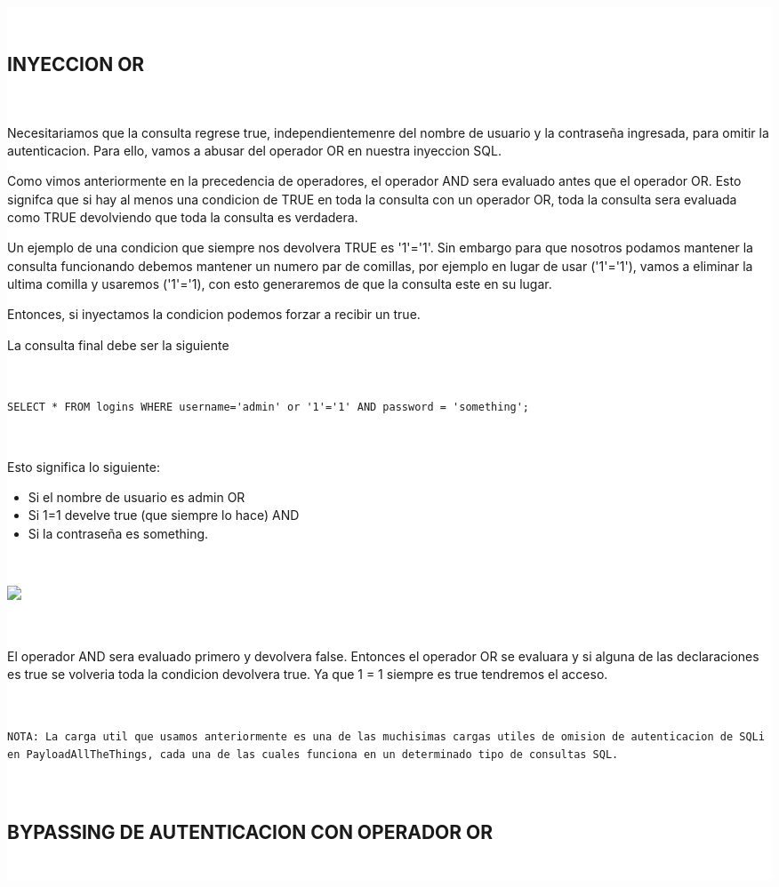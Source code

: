 <br>

## INYECCION OR ##

<br>

Necesitariamos que la consulta regrese true, independientemenre del nombre de usuario y la contraseña ingresada, para omitir la autenticacion. Para ello, vamos a abusar del operador OR en nuestra inyeccion SQL.

Como vimos anteriormente en la precedencia de operadores, el operador AND sera evaluado antes que el operador OR. Esto signifca que si hay al menos una condicion de TRUE en toda la consulta con un operador OR, toda la consulta sera evaluada como TRUE devolviendo que toda la consulta es verdadera.

Un ejemplo de una condicion que siempre nos devolvera TRUE es '1'='1'. Sin embargo para que nosotros podamos mantener la consulta funcionando debemos mantener un numero par de comillas, por ejemplo en lugar de usar ('1'='1'), vamos a eliminar la ultima comilla y usaremos ('1'='1), con esto generaremos de que la consulta este en su lugar.

Entonces, si inyectamos la condicion podemos forzar a recibir un true.

La consulta final debe ser la siguiente

<br>

    SELECT * FROM logins WHERE username='admin' or '1'='1' AND password = 'something';

<br>

Esto significa lo siguiente:

* Si el nombre de usuario es admin
OR
* Si 1=1 develve true (que siempre lo hace)
AND
* Si la contraseña es something.

<br>

![](https://academy.hackthebox.com/storage/modules/33/or_inject_diagram.png)

<br>

El operador AND sera evaluado primero y devolvera false. Entonces el operador OR se evaluara y si alguna de las declaraciones es true se volveria toda la condicion devolvera true. Ya que 1 = 1 siempre es true tendremos el acceso.

<br>

    NOTA: La carga util que usamos anteriormente es una de las muchisimas cargas utiles de omision de autenticacion de SQLi en PayloadAllTheThings, cada una de las cuales funciona en un determinado tipo de consultas SQL.

<br>

## BYPASSING DE AUTENTICACION CON OPERADOR OR ##

<br>
